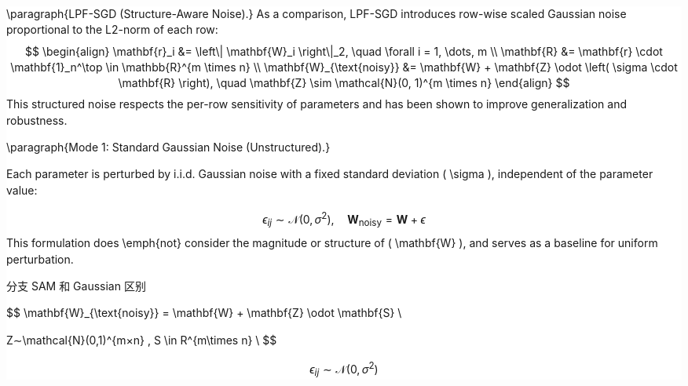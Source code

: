\paragraph{LPF-SGD (Structure-Aware Noise).}
As a comparison, LPF-SGD introduces row-wise scaled Gaussian noise proportional to the L2-norm of each row:
$$
\begin{align}
\mathbf{r}_i &= \left\| \mathbf{W}_i \right\|_2, \quad \forall i = 1, \dots, m \\
\mathbf{R} &= \mathbf{r} \cdot \mathbf{1}_n^\top \in \mathbb{R}^{m \times n} \\
\mathbf{W}_{\text{noisy}} &= \mathbf{W} + \mathbf{Z} \odot \left( \sigma \cdot \mathbf{R} \right), \quad \mathbf{Z} \sim \mathcal{N}(0, 1)^{m \times n}
\end{align}
$$
This structured noise respects the per-row sensitivity of parameters and has been shown to improve generalization and robustness.



\paragraph{Mode 1: Standard Gaussian Noise (Unstructured).}

Each parameter is perturbed by i.i.d. Gaussian noise with a fixed standard deviation \( \sigma \), independent of the parameter value:

$$
\begin{equation}
\epsilon_{ij} \sim \mathcal{N}(0, \sigma^2), \quad 
\mathbf{W}_{\text{noisy}} = \mathbf{W} + \epsilon
\end{equation}
$$
This formulation does \emph{not} consider the magnitude or structure of \( \mathbf{W} \), and serves as a baseline for uniform perturbation.



 分支 SAM 和 Gaussian 区别 




$$
\mathbf{W}_{\text{noisy}} = \mathbf{W} + \mathbf{Z} \odot \mathbf{S} \\

Z∼\mathcal{N}(0,1)^{m×n} , S \in R^{m\times n} \\
$$





$$
\epsilon_{ij} \sim \mathcal{N}(0, \sigma^2)
$$
